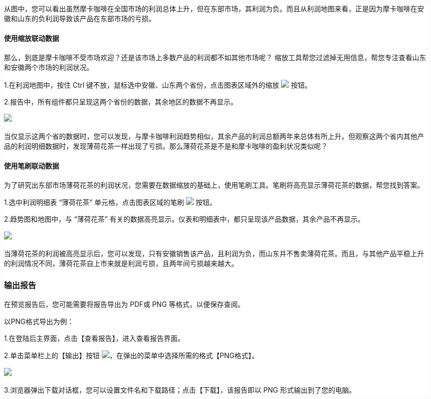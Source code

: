从图中，您可以看出虽然摩卡咖啡在全国市场的利润总体上升，但在东部市场，其利润为负。而且从利润地图来看，正是因为摩卡咖啡在安徽和山东的负利润导致该产品在东部市场的亏损。

#### 使用缩放联动数据

那么，到底是摩卡咖啡不受市场欢迎？还是该市场上多数产品的利润都不如其他市场呢？
缩放工具帮您过滤掉无用信息，帮您专注查看山东和安徽两个市场的利润状况。

1.在利润地图中，按住 Ctrl 键不放，鼠标选中安徽、山东两个省份，点击图表区域外的缩放 <img src="//mc.qcloudimg.com/static/img/31887c1a6bff997534a35d8cb420204f/image.png" style="margin:0;"> 按钮。

2.报告中，所有组件都只呈现这两个省份的数据，其余地区的数据不再显示。

![](//mc.qcloudimg.com/static/img/57b3a0c000563ff56926b48a69d596ca/image.png)

当仅显示这两个省的数据时，您可以发现，与摩卡咖啡利润趋势相似，其余产品的利润总额两年来总体有所上升。但观察这两个省内其他产品的利润明细数据时，发现薄荷花茶一样出现了亏损。那么薄荷花茶是不是和摩卡咖啡的盈利状况类似呢？

#### 使用笔刷联动数据

为了研究出东部市场薄荷花茶的利润状况，您需要在数据缩放的基础上，使用笔刷工具。笔刷将高亮显示薄荷花茶的数据，帮您找到答案。

1.选中利润明细表 “薄荷花茶” 单元格，点击图表区域的笔刷 <img src="//mc.qcloudimg.com/static/img/6752762d0db44e663f9c0d3aa0878535/image.png" style="margin:0;"> 按钮。

2.趋势图和地图中，与 “薄荷花茶” 有关的数据高亮显示。仪表和明细表中，都只呈现该产品数据，其余产品不再显示。

![](//mc.qcloudimg.com/static/img/d5e70baeb12fabc5efcb32b2d04a4cca/image.png)

当薄荷花茶的利润被高亮显示后，您可以发现，只有安徽销售该产品，且利润为负，而山东并不售卖薄荷花茶。而且，与其他产品平稳上升的利润情况不同，薄荷花茶自上市来就是利润亏损，且两年间亏损越来越大。

### 输出报告

在预览报告后，您可能需要将报告导出为 PDF或 PNG 等格式，以便保存查阅。

以PNG格式导出为例：

1.在登陆后主界面，点击【查看报告】，进入查看报告界面。

2.单击菜单栏上的【输出】按钮 <img src="//mc.qcloudimg.com/static/img/996c8446511304d89ce746845b791cf0/image.png" style="margin:0;">，在弹出的菜单中选择所需的格式【PNG格式】。

![](//mc.qcloudimg.com/static/img/25cf49f374805db774f96ac1d1ccd3c9/image.png)

3.浏览器弹出下载对话框，您可以设置文件名和下载路径；点击【下载】，该报告即以 PNG 形式输出到了您的电脑。

